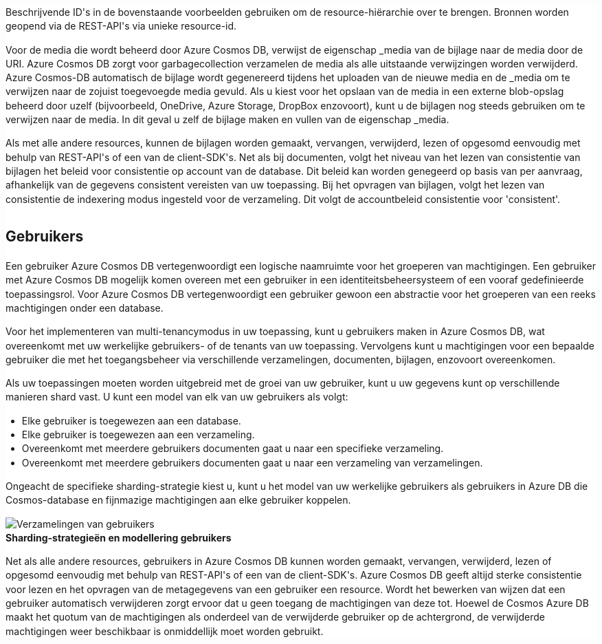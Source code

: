 Beschrijvende ID's in de bovenstaande voorbeelden gebruiken om de resource-hiërarchie over te brengen. Bronnen worden geopend via de REST-API's via unieke resource-id. 

Voor de media die wordt beheerd door Azure Cosmos DB, verwijst de eigenschap _media van de bijlage naar de media door de URI. Azure Cosmos DB zorgt voor garbagecollection verzamelen de media als alle uitstaande verwijzingen worden verwijderd. Azure Cosmos-DB automatisch de bijlage wordt gegenereerd tijdens het uploaden van de nieuwe media en de _media om te verwijzen naar de zojuist toegevoegde media gevuld. Als u kiest voor het opslaan van de media in een externe blob-opslag beheerd door uzelf (bijvoorbeeld, OneDrive, Azure Storage, DropBox enzovoort), kunt u de bijlagen nog steeds gebruiken om te verwijzen naar de media. In dit geval u zelf de bijlage maken en vullen van de eigenschap _media.   

Als met alle andere resources, kunnen de bijlagen worden gemaakt, vervangen, verwijderd, lezen of opgesomd eenvoudig met behulp van REST-API's of een van de client-SDK's. Net als bij documenten, volgt het niveau van het lezen van consistentie van bijlagen het beleid voor consistentie op account van de database. Dit beleid kan worden genegeerd op basis van per aanvraag, afhankelijk van de gegevens consistent vereisten van uw toepassing. Bij het opvragen van bijlagen, volgt het lezen van consistentie de indexering modus ingesteld voor de verzameling. Dit volgt de accountbeleid consistentie voor 'consistent'. 
 

## <a name="users"></a>Gebruikers
Een gebruiker Azure Cosmos DB vertegenwoordigt een logische naamruimte voor het groeperen van machtigingen. Een gebruiker met Azure Cosmos DB mogelijk komen overeen met een gebruiker in een identiteitsbeheersysteem of een vooraf gedefinieerde toepassingsrol. Voor Azure Cosmos DB vertegenwoordigt een gebruiker gewoon een abstractie voor het groeperen van een reeks machtigingen onder een database.   

Voor het implementeren van multi-tenancymodus in uw toepassing, kunt u gebruikers maken in Azure Cosmos DB, wat overeenkomt met uw werkelijke gebruikers- of de tenants van uw toepassing. Vervolgens kunt u machtigingen voor een bepaalde gebruiker die met het toegangsbeheer via verschillende verzamelingen, documenten, bijlagen, enzovoort overeenkomen.   

Als uw toepassingen moeten worden uitgebreid met de groei van uw gebruiker, kunt u uw gegevens kunt op verschillende manieren shard vast. U kunt een model van elk van uw gebruikers als volgt:   

* Elke gebruiker is toegewezen aan een database.
* Elke gebruiker is toegewezen aan een verzameling. 
* Overeenkomt met meerdere gebruikers documenten gaat u naar een specifieke verzameling. 
* Overeenkomt met meerdere gebruikers documenten gaat u naar een verzameling van verzamelingen.   

Ongeacht de specifieke sharding-strategie kiest u, kunt u het model van uw werkelijke gebruikers als gebruikers in Azure DB die Cosmos-database en fijnmazige machtigingen aan elke gebruiker koppelen.  

![Verzamelingen van gebruikers][3]  
**Sharding-strategieën en modellering gebruikers**

Net als alle andere resources, gebruikers in Azure Cosmos DB kunnen worden gemaakt, vervangen, verwijderd, lezen of opgesomd eenvoudig met behulp van REST-API's of een van de client-SDK's. Azure Cosmos DB geeft altijd sterke consistentie voor lezen en het opvragen van de metagegevens van een gebruiker een resource. Wordt het bewerken van wijzen dat een gebruiker automatisch verwijderen zorgt ervoor dat u geen toegang de machtigingen van deze tot. Hoewel de Cosmos Azure DB maakt het quotum van de machtigingen als onderdeel van de verwijderde gebruiker op de achtergrond, de verwijderde machtigingen weer beschikbaar is onmiddellijk moet worden gebruikt.  


[1]: media/sql-api-resources/resources1.png
[2]: media/sql-api-resources/resources2.png
[3]: media/sql-api-resources/resources3.png
